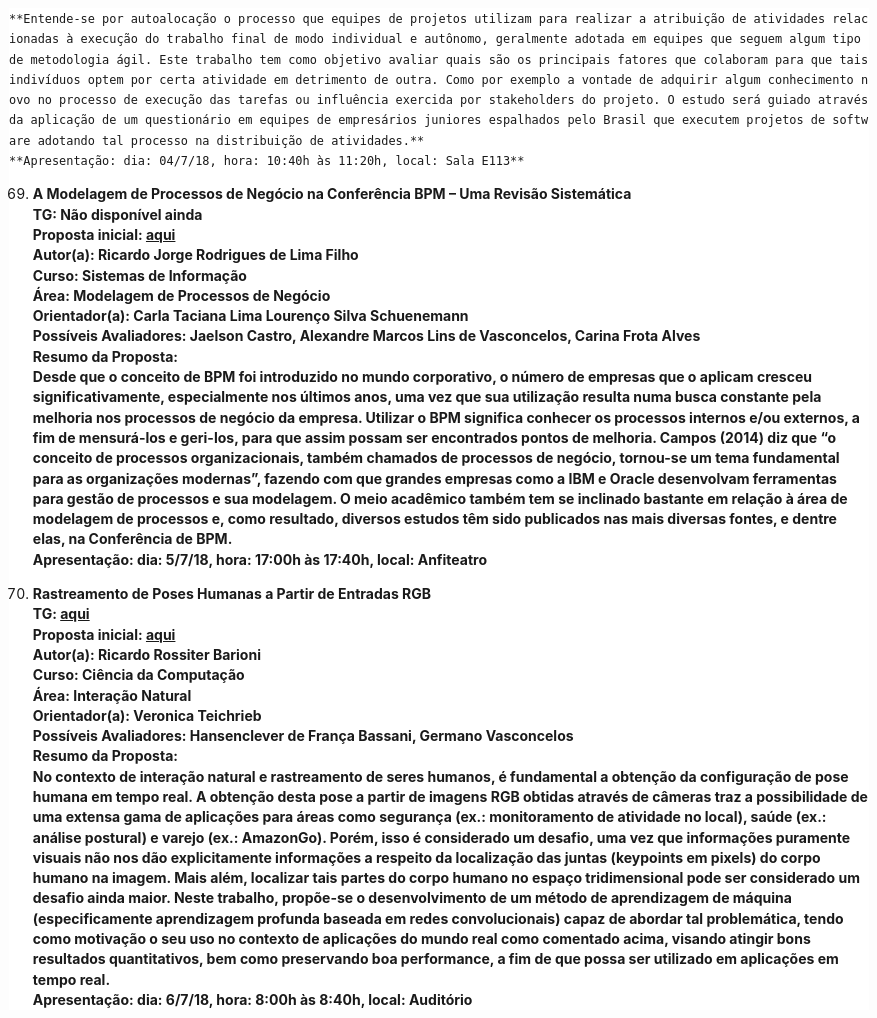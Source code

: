    **Entende-se por autoalocação o processo que equipes de projetos utilizam para realizar a atribuição de atividades relacionadas à execução do trabalho final de modo individual e autônomo, geralmente adotada em equipes que seguem algum tipo de metodologia ágil. Este trabalho tem como objetivo avaliar quais são os principais fatores que colaboram para que tais indivíduos optem por certa atividade em detrimento de outra. Como por exemplo a vontade de adquirir algum conhecimento novo no processo de execução das tarefas ou influência exercida por stakeholders do projeto. O estudo será guiado através da aplicação de um questionário em equipes de empresários juniores espalhados pelo Brasil que executem projetos de software adotando tal processo na distribuição de atividades.**  
    **Apresentação: dia: 04/7/18, hora: 10:40h às 11:20h, local: Sala E113**

69. **A Modelagem de Processos de Negócio na Conferência BPM – Uma Revisão Sistemática**  
    **TG: Não disponível ainda**  
    **Proposta inicial: [aqui](https://drive.google.com/open?id=1lnqpd54QxeaxgVNVgLkUmitqpCHJKODB)**  
    **Autor(a): Ricardo Jorge Rodrigues de Lima Filho**  
    **Curso: Sistemas de Informação**  
    **Área: Modelagem de Processos de Negócio**  
    **Orientador(a): Carla Taciana Lima Lourenço Silva Schuenemann**  
    **Possíveis Avaliadores: Jaelson Castro, Alexandre Marcos Lins de Vasconcelos, Carina Frota Alves**  
    **Resumo da Proposta:**  
    **Desde que o conceito de BPM foi introduzido no mundo corporativo, o número de empresas que o aplicam cresceu significativamente, especialmente nos últimos anos, uma vez que sua utilização resulta numa busca constante pela melhoria nos processos de negócio da empresa. Utilizar o BPM significa conhecer os processos internos e/ou externos, a fim de mensurá-los e geri-los, para que assim possam ser encontrados pontos de melhoria. Campos (2014) diz que “o conceito de processos organizacionais, também chamados de processos de negócio, tornou-se um tema fundamental para as organizações modernas”, fazendo com que grandes empresas como a IBM e Oracle desenvolvam ferramentas para gestão de processos e sua modelagem. O meio acadêmico também tem se inclinado bastante em relação à área de modelagem de processos e, como resultado, diversos estudos têm sido publicados nas mais diversas fontes, e dentre elas, na Conferência de BPM.**  
    **Apresentação: dia: 5/7/18, hora: 17:00h às 17:40h, local: Anfiteatro**

70. **Rastreamento de Poses Humanas a Partir de Entradas RGB**  
    **TG: [aqui](https://www.cin.ufpe.br/~tg/2018-1/rrb-tg.pdf)**  
    **Proposta inicial: [aqui](https://drive.google.com/open?id=1E0EWsZbpjo-OsfRWT3O4Cyz5iTAzN_lO)**  
    **Autor(a): Ricardo Rossiter Barioni**  
    **Curso: Ciência da Computação**  
    **Área: Interação Natural**  
    **Orientador(a): Veronica Teichrieb**  
    **Possíveis Avaliadores: Hansenclever de França Bassani, Germano Vasconcelos**  
    **Resumo da Proposta:**  
    **No contexto de interação natural e rastreamento de seres humanos, é fundamental a obtenção da configuração de pose humana em tempo real. A obtenção desta pose a partir de imagens RGB obtidas através de câmeras traz a possibilidade de uma extensa gama de aplicações para áreas como segurança (ex.: monitoramento de atividade no local), saúde (ex.: análise postural) e varejo (ex.: AmazonGo). Porém, isso é considerado um desafio, uma vez que informações puramente visuais não nos dão explicitamente informações a respeito da localização das juntas (keypoints em pixels) do corpo humano na imagem. Mais além, localizar tais partes do corpo humano no espaço tridimensional pode ser considerado um desafio ainda maior. Neste trabalho, propõe-se o desenvolvimento de um método de aprendizagem de máquina (especificamente aprendizagem profunda baseada em redes convolucionais) capaz de abordar tal problemática, tendo como motivação o seu uso no contexto de aplicações do mundo real como comentado acima, visando atingir bons resultados quantitativos, bem como preservando boa performance, a fim de que possa ser utilizado em aplicações em tempo real.**  
    **Apresentação: dia: 6/7/18, hora: 8:00h às 8:40h, local: Auditório**

